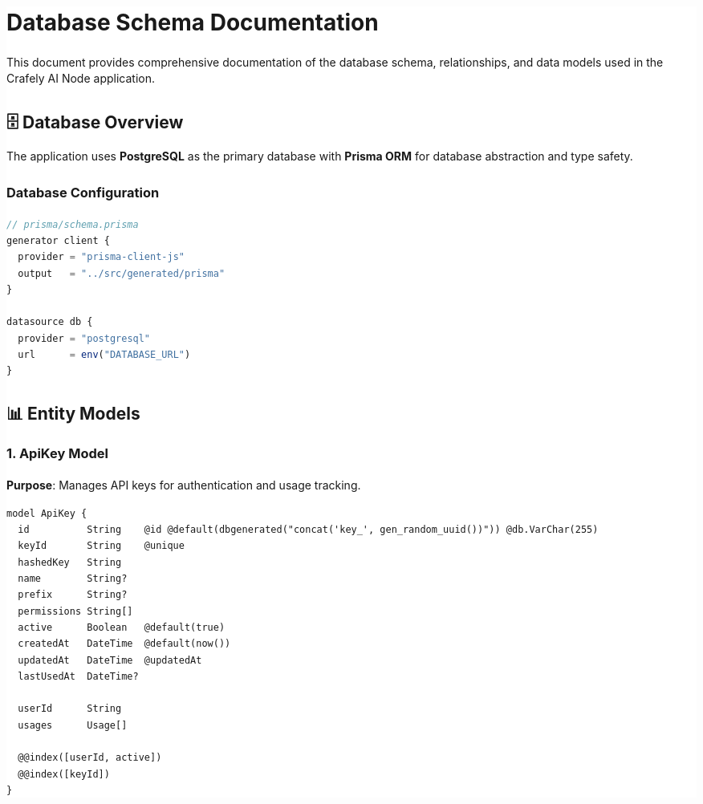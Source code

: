 # Database Schema Documentation

This document provides comprehensive documentation of the database schema, relationships, and data models used in the Crafely AI Node application.

## 🗄️ Database Overview

The application uses **PostgreSQL** as the primary database with **Prisma ORM** for database abstraction and type safety.

### Database Configuration

```typescript
// prisma/schema.prisma
generator client {
  provider = "prisma-client-js"
  output   = "../src/generated/prisma"
}

datasource db {
  provider = "postgresql"
  url      = env("DATABASE_URL")
}
```

## 📊 Entity Models

### 1. ApiKey Model

**Purpose**: Manages API keys for authentication and usage tracking.

```prisma
model ApiKey {
  id          String    @id @default(dbgenerated("concat('key_', gen_random_uuid())")) @db.VarChar(255)
  keyId       String    @unique
  hashedKey   String
  name        String?
  prefix      String?
  permissions String[]
  active      Boolean   @default(true)
  createdAt   DateTime  @default(now())
  updatedAt   DateTime  @updatedAt
  lastUsedAt  DateTime?

  userId      String
  usages      Usage[]

  @@index([userId, active])
  @@index([keyId])
}
```
